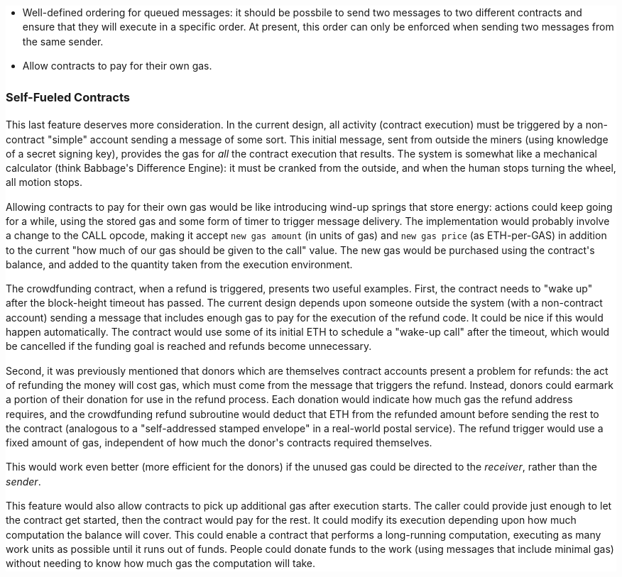 - Well-defined ordering for queued messages: it should be possbile to send two
  messages to two different contracts and ensure that they will execute in a
  specific order. At present, this order can only be enforced when sending two
  messages from the same sender.

- Allow contracts to pay for their own gas.

### Self-Fueled Contracts

This last feature deserves more consideration. In the current design, all
activity (contract execution) must be triggered by a non-contract "simple"
account sending a message of some sort. This initial message, sent from outside
the miners (using knowledge of a secret signing key), provides the gas for _all_
the contract execution that results. The system is somewhat like a mechanical
calculator (think Babbage's Difference Engine): it must be cranked from the
outside, and when the human stops turning the wheel, all motion stops.

Allowing contracts to pay for their own gas would be like introducing wind-up
springs that store energy: actions could keep going for a while, using the
stored gas and some form of timer to trigger message delivery. The
implementation would probably involve a change to the CALL opcode, making it
accept `new gas amount` (in units of gas) and `new gas price` (as ETH-per-GAS)
in addition to the current "how much of our gas should be given to the call"
value. The new gas would be purchased using the contract's balance, and added to
the quantity taken from the execution environment.

The crowdfunding contract, when a refund is triggered, presents two useful
examples. First, the contract needs to "wake up" after the block-height timeout
has passed. The current design depends upon someone outside the system (with a
non-contract account) sending a message that includes enough gas to pay for the
execution of the refund code. It could be nice if this would happen
automatically. The contract would use some of its initial ETH to schedule a
"wake-up call" after the timeout, which would be cancelled if the funding goal
is reached and refunds become unnecessary.

Second, it was previously mentioned that donors which are themselves contract
accounts present a problem for refunds: the act of refunding the money will cost
gas, which must come from the message that triggers the refund. Instead, donors
could earmark a portion of their donation for use in the refund process. Each
donation would indicate how much gas the refund address requires, and the
crowdfunding refund subroutine would deduct that ETH from the refunded amount
before sending the rest to the contract (analogous to a "self-addressed stamped
envelope" in a real-world postal service). The refund trigger would use a fixed
amount of gas, independent of how much the donor's contracts required
themselves.

This would work even better (more efficient for the donors) if the unused gas
could be directed to the _receiver_, rather than the _sender_.

This feature would also allow contracts to pick up additional gas after
execution starts. The caller could provide just enough to let the contract get
started, then the contract would pay for the rest. It could modify its execution
depending upon how much computation the balance will cover. This could enable a
contract that performs a long-running computation, executing as many work units
as possible until it runs out of funds. People could donate funds to the work
(using messages that include minimal gas) without needing to know how much gas
the computation will take.

